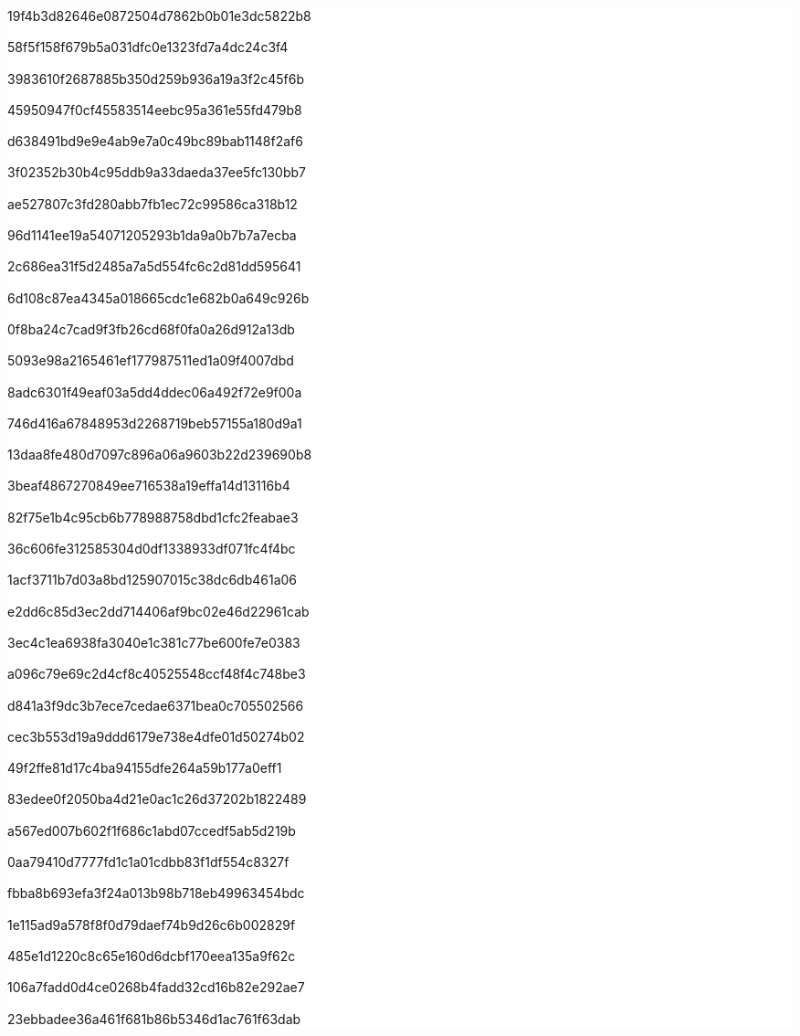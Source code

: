 19f4b3d82646e0872504d7862b0b01e3dc5822b8

58f5f158f679b5a031dfc0e1323fd7a4dc24c3f4

3983610f2687885b350d259b936a19a3f2c45f6b

45950947f0cf45583514eebc95a361e55fd479b8

d638491bd9e9e4ab9e7a0c49bc89bab1148f2af6

3f02352b30b4c95ddb9a33daeda37ee5fc130bb7

ae527807c3fd280abb7fb1ec72c99586ca318b12

96d1141ee19a54071205293b1da9a0b7b7a7ecba

2c686ea31f5d2485a7a5d554fc6c2d81dd595641

6d108c87ea4345a018665cdc1e682b0a649c926b

0f8ba24c7cad9f3fb26cd68f0fa0a26d912a13db

5093e98a2165461ef177987511ed1a09f4007dbd

8adc6301f49eaf03a5dd4ddec06a492f72e9f00a

746d416a67848953d2268719beb57155a180d9a1

13daa8fe480d7097c896a06a9603b22d239690b8

3beaf4867270849ee716538a19effa14d13116b4

82f75e1b4c95cb6b778988758dbd1cfc2feabae3

36c606fe312585304d0df1338933df071fc4f4bc

1acf3711b7d03a8bd125907015c38dc6db461a06

e2dd6c85d3ec2dd714406af9bc02e46d22961cab

3ec4c1ea6938fa3040e1c381c77be600fe7e0383

a096c79e69c2d4cf8c40525548ccf48f4c748be3

d841a3f9dc3b7ece7cedae6371bea0c705502566

cec3b553d19a9ddd6179e738e4dfe01d50274b02

49f2ffe81d17c4ba94155dfe264a59b177a0eff1

83edee0f2050ba4d21e0ac1c26d37202b1822489

a567ed007b602f1f686c1abd07ccedf5ab5d219b

0aa79410d7777fd1c1a01cdbb83f1df554c8327f

fbba8b693efa3f24a013b98b718eb49963454bdc

1e115ad9a578f8f0d79daef74b9d26c6b002829f

485e1d1220c8c65e160d6dcbf170eea135a9f62c

106a7fadd0d4ce0268b4fadd32cd16b82e292ae7

23ebbadee36a461f681b86b5346d1ac761f63dab
